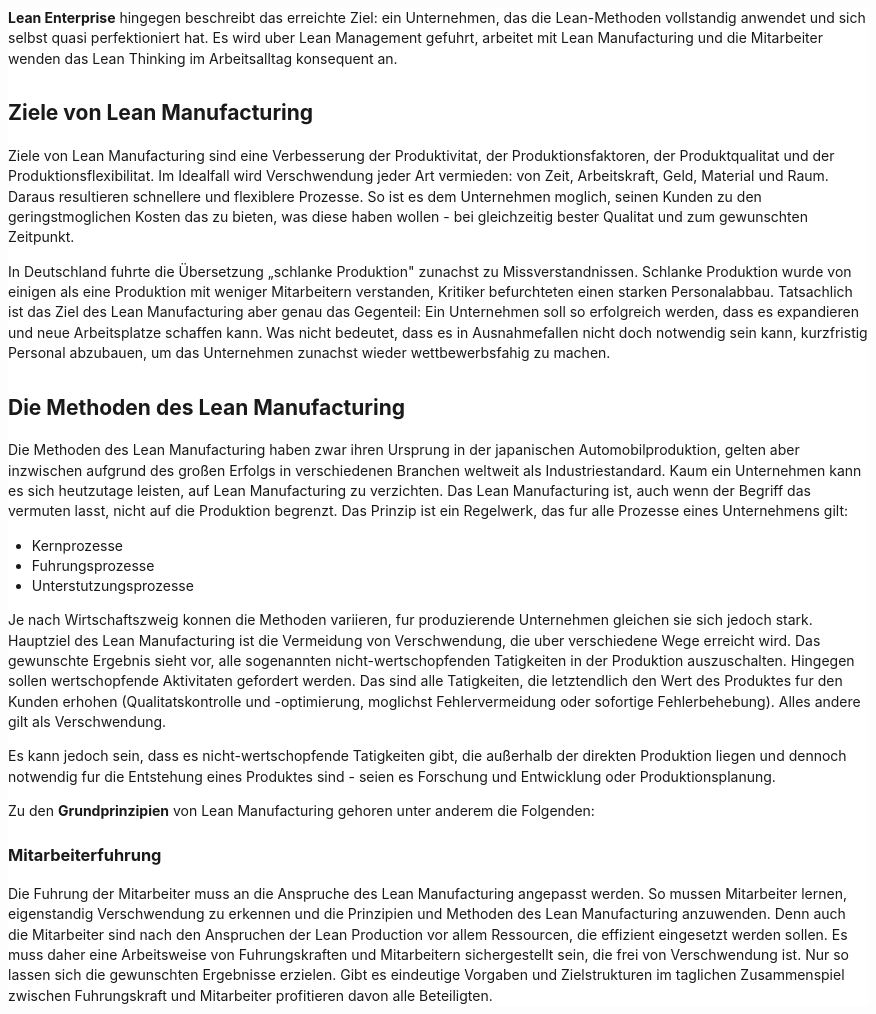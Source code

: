 **Lean Enterprise** hingegen beschreibt das erreichte Ziel: ein Unternehmen, das die Lean-Methoden vollstandig anwendet und sich selbst quasi perfektioniert hat. Es wird uber Lean Management gefuhrt, arbeitet mit Lean Manufacturing und die Mitarbeiter wenden das Lean Thinking im Arbeitsalltag konsequent an.

## Ziele von Lean Manufacturing

Ziele von Lean Manufacturing sind eine Verbesserung der Produktivitat, der Produktionsfaktoren, der Produktqualitat und der Produktionsflexibilitat. Im Idealfall wird Verschwendung jeder Art vermieden: von Zeit, Arbeitskraft, Geld, Material und Raum. Daraus resultieren schnellere und flexiblere Prozesse. So ist es dem Unternehmen moglich, seinen Kunden zu den geringstmoglichen Kosten das zu bieten, was diese haben wollen - bei gleichzeitig bester Qualitat und zum gewunschten Zeitpunkt.

In Deutschland fuhrte die Übersetzung „schlanke Produktion" zunachst zu Missverstandnissen. Schlanke Produktion wurde von einigen als eine Produktion mit weniger Mitarbeitern verstanden, Kritiker befurchteten einen starken Personalabbau. Tatsachlich ist das Ziel des Lean Manufacturing aber genau das Gegenteil: Ein Unternehmen soll so erfolgreich werden, dass es expandieren und neue Arbeitsplatze schaffen kann. Was nicht bedeutet, dass es in Ausnahmefallen nicht doch notwendig sein kann, kurzfristig Personal abzubauen, um das Unternehmen zunachst wieder wettbewerbsfahig zu machen.

## Die Methoden des Lean Manufacturing

Die Methoden des Lean Manufacturing haben zwar ihren Ursprung in der japanischen Automobilproduktion, gelten aber inzwischen aufgrund des großen Erfolgs in verschiedenen Branchen weltweit als Industriestandard. Kaum ein Unternehmen kann es sich heutzutage leisten, auf Lean Manufacturing zu verzichten. Das Lean Manufacturing ist, auch wenn der Begriff das vermuten lasst, nicht auf die Produktion begrenzt. Das Prinzip ist ein Regelwerk, das fur alle Prozesse eines Unternehmens gilt:

  * Kernprozesse
  * Fuhrungsprozesse
  * Unterstutzungsprozesse

Je nach Wirtschaftszweig konnen die Methoden variieren, fur produzierende Unternehmen gleichen sie sich jedoch stark. Hauptziel des Lean Manufacturing ist die Vermeidung von Verschwendung, die uber verschiedene Wege erreicht wird. Das gewunschte Ergebnis sieht vor, alle sogenannten nicht-wertschopfenden Tatigkeiten in der Produktion auszuschalten. Hingegen sollen wertschopfende Aktivitaten gefordert werden. Das sind alle Tatigkeiten, die letztendlich den Wert des Produktes fur den Kunden erhohen (Qualitatskontrolle und -optimierung, moglichst Fehlervermeidung oder sofortige Fehlerbehebung). Alles andere gilt als Verschwendung.

Es kann jedoch sein, dass es nicht-wertschopfende Tatigkeiten gibt, die außerhalb der direkten Produktion liegen und dennoch notwendig fur die Entstehung eines Produktes sind - seien es Forschung und Entwicklung oder Produktionsplanung.

Zu den **Grundprinzipien** von Lean Manufacturing gehoren unter anderem die Folgenden:

### Mitarbeiterfuhrung

Die Fuhrung der Mitarbeiter muss an die Anspruche des Lean Manufacturing angepasst werden. So mussen Mitarbeiter lernen, eigenstandig Verschwendung zu erkennen und die Prinzipien und Methoden des Lean Manufacturing anzuwenden. Denn auch die Mitarbeiter sind nach den Anspruchen der Lean Production vor allem Ressourcen, die effizient eingesetzt werden sollen. Es muss daher eine Arbeitsweise von Fuhrungskraften und Mitarbeitern sichergestellt sein, die frei von Verschwendung ist. Nur so lassen sich die gewunschten Ergebnisse erzielen. Gibt es eindeutige Vorgaben und Zielstrukturen im taglichen Zusammenspiel zwischen Fuhrungskraft und Mitarbeiter profitieren davon alle Beteiligten.
